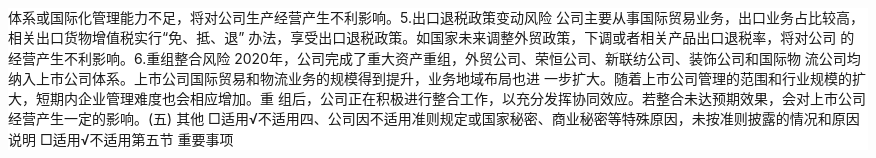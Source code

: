 体系或国际化管理能力不足，将对公司生产经营产生不利影响。5.出口退税政策变动风险
公司主要从事国际贸易业务，出口业务占比较高，相关出口货物增值税实行“免、抵、退”
办法，享受出口退税政策。如国家未来调整外贸政策，下调或者相关产品出口退税率，将对公司
的经营产生不利影响。6.重组整合风险
2020年，公司完成了重大资产重组，外贸公司、荣恒公司、新联纺公司、装饰公司和国际物
流公司均纳入上市公司体系。上市公司国际贸易和物流业务的规模得到提升，业务地域布局也进
一步扩大。随着上市公司管理的范围和行业规模的扩大，短期内企业管理难度也会相应增加。重
组后，公司正在积极进行整合工作，以充分发挥协同效应。若整合未达预期效果，会对上市公司
经营产生一定的影响。(五)
其他
□适用√不适用四、公司因不适用准则规定或国家秘密、商业秘密等特殊原因，未按准则披露的情况和原因说明
□适用√不适用第五节
重要事项